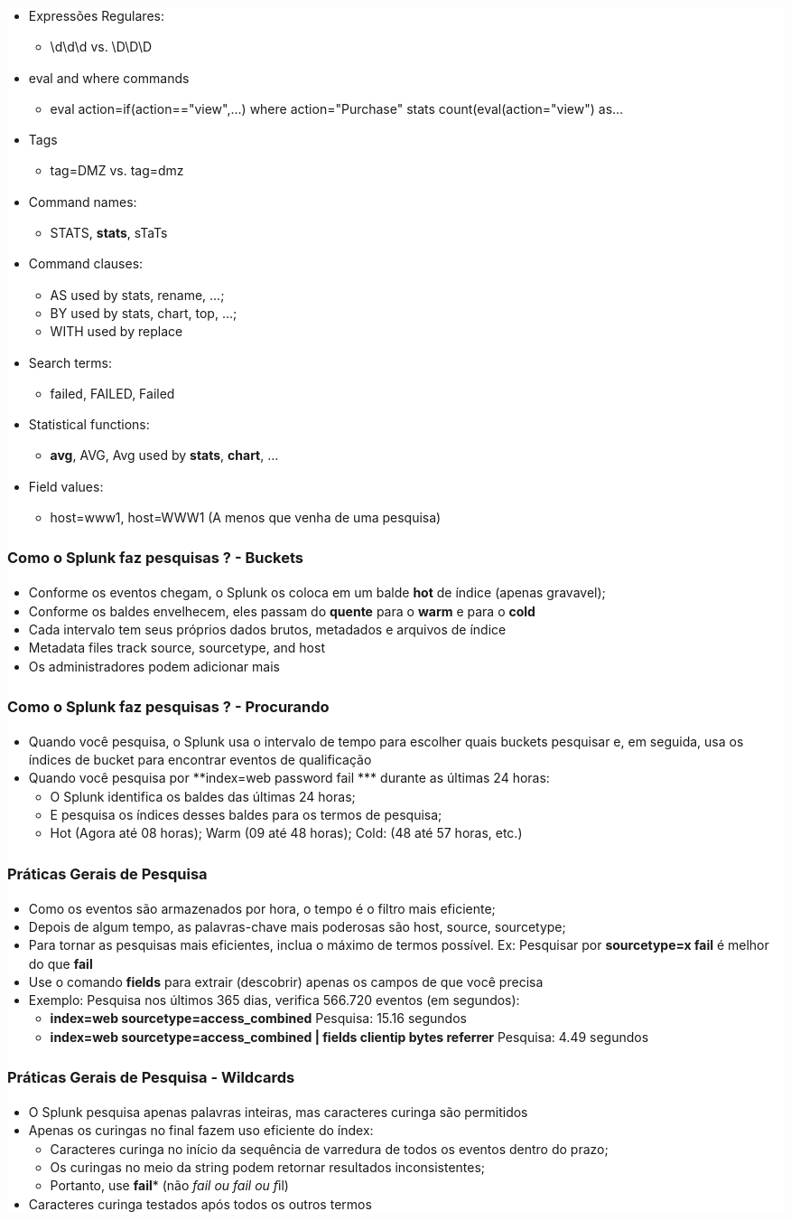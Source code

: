 * Expressões Regulares:	
    * \d\d\d vs. \D\D\D

* eval and where commands	
    * eval action=if(action=="view",...) where action="Purchase" stats count(eval(action="view") as…

* Tags 
    * tag=DMZ vs. tag=dmz

* Command names:
    * STATS, **stats**, sTaTs

* Command clauses:
    * AS used by stats,	rename,	...;
    * BY used by stats,	chart, top,	...; 
    * WITH used	by replace

* Search terms:
    * failed, FAILED, Failed

* Statistical functions:
    * **avg**, AVG,	Avg	used by	**stats**, **chart**, …

* Field values:
    * host=www1, host=WWW1 (A menos que venha de uma pesquisa)



### Como o Splunk faz pesquisas ? - Buckets
* Conforme os eventos chegam, o Splunk os coloca em um balde **hot** de índice (apenas gravavel);
* Conforme os baldes envelhecem, eles passam do **quente** para o **warm** e para o **cold**
* Cada intervalo tem seus próprios dados brutos, metadados e arquivos de índice
* Metadata files track source, sourcetype, and host
* Os administradores podem adicionar mais

### Como o Splunk faz pesquisas ? - Procurando
* Quando você pesquisa, o Splunk usa o intervalo de tempo para escolher quais buckets pesquisar e, em seguida, usa os índices de bucket para encontrar eventos de qualificação
* Quando você pesquisa por **index=web password fail *** durante as últimas 24 horas:
    - O Splunk identifica os baldes das últimas 24 horas;
    - E pesquisa os índices desses baldes para os termos de pesquisa;
    - Hot (Agora até 08 horas); Warm (09 até 48 horas); Cold: (48 até 57 horas, etc.)


### Práticas Gerais de Pesquisa
* Como os eventos são armazenados por hora, o tempo é o filtro mais eficiente;
* Depois de algum tempo, as palavras-chave mais poderosas são host, source, sourcetype;
* Para tornar as pesquisas mais eficientes, inclua o máximo de termos possível. Ex: Pesquisar por **sourcetype=x fail** é melhor do que **fail**
* Use o comando **fields** para extrair (descobrir) apenas os campos de que você precisa
* Exemplo: Pesquisa nos últimos 365 dias, verifica 566.720 eventos (em segundos):
    - **index=web sourcetype=access_combined** Pesquisa: 15.16 segundos
    - **index=web sourcetype=access_combined | fields clientip bytes referrer** Pesquisa: 4.49 segundos


### Práticas Gerais de Pesquisa - Wildcards
* O Splunk pesquisa apenas palavras inteiras, mas caracteres curinga são permitidos
* Apenas os curingas no final fazem uso eficiente do índex:
    - Caracteres curinga no início da sequência de varredura de todos os eventos dentro do prazo;
    - Os curingas no meio da string podem retornar resultados inconsistentes;
    - Portanto, use **fail*** (não *fail ou *fail* ou f*il)
* Caracteres curinga testados após todos os outros termos
